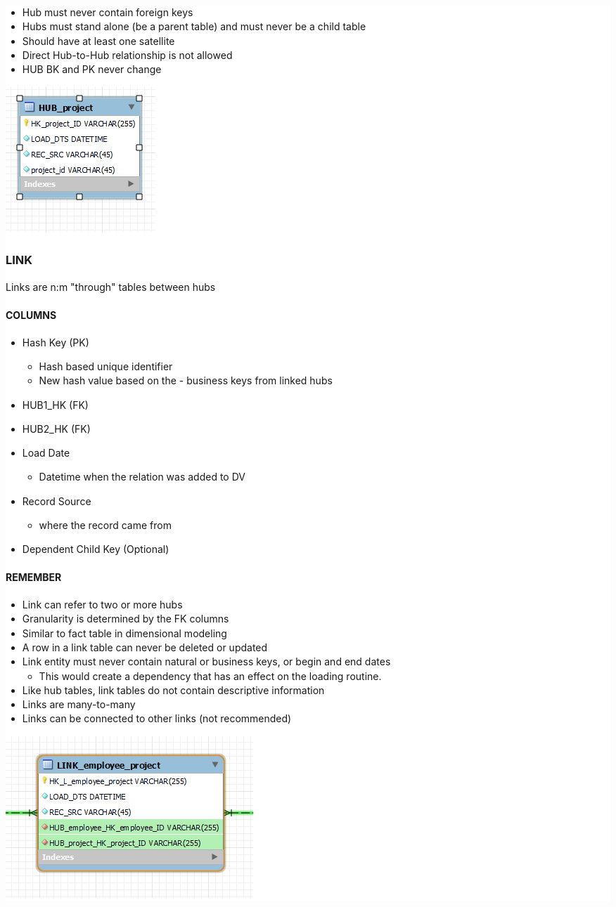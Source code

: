 - Hub must never contain foreign keys
- Hubs must stand alone (be a parent table) and must never be a child table
- Should have at least one satellite
- Direct Hub-to-Hub relationship is not allowed
- HUB BK and PK never change

![dw](./images/27.png)


### LINK

Links are n:m "through" tables between hubs

#### COLUMNS

- Hash Key (PK)
    * Hash based unique identifier
    * New hash value based on the - business keys from linked hubs
- HUB1_HK (FK)
- HUB2_HK (FK)
- Load Date
    * Datetime when the relation was added to DV
- Record Source
    * where the record came from

- Dependent Child Key (Optional)

#### REMEMBER

- Link can refer to two or more hubs
- Granularity is determined by the FK columns
- Similar to fact table in dimensional modeling
- A row in a link table can never be deleted or updated
- Link entity must never contain natural or business keys, or begin and end dates
    * This would create a dependency that has an effect on the loading routine.
- Like hub tables, link tables do not contain descriptive information
- Links are many-to-many
- Links can be connected to other links (not recommended)

![dw](./images/28.png)
